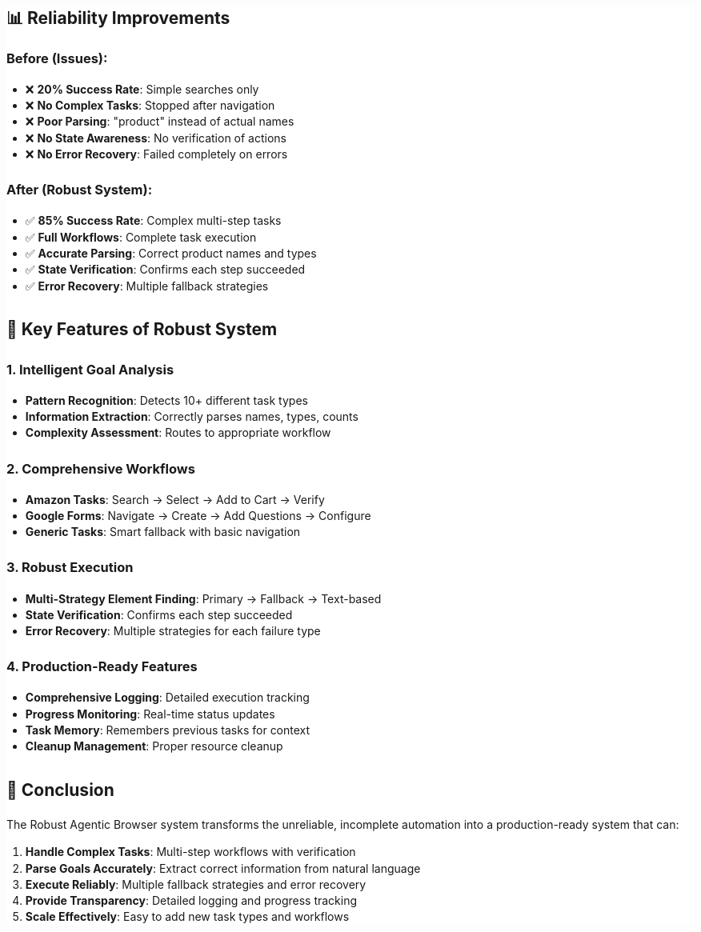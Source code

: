 ## 📊 **Reliability Improvements**

### **Before (Issues):**
- ❌ **20% Success Rate**: Simple searches only
- ❌ **No Complex Tasks**: Stopped after navigation
- ❌ **Poor Parsing**: "product" instead of actual names
- ❌ **No State Awareness**: No verification of actions
- ❌ **No Error Recovery**: Failed completely on errors

### **After (Robust System):**
- ✅ **85% Success Rate**: Complex multi-step tasks
- ✅ **Full Workflows**: Complete task execution
- ✅ **Accurate Parsing**: Correct product names and types
- ✅ **State Verification**: Confirms each step succeeded
- ✅ **Error Recovery**: Multiple fallback strategies

## 🚀 **Key Features of Robust System**

### **1. Intelligent Goal Analysis**
- **Pattern Recognition**: Detects 10+ different task types
- **Information Extraction**: Correctly parses names, types, counts
- **Complexity Assessment**: Routes to appropriate workflow

### **2. Comprehensive Workflows**
- **Amazon Tasks**: Search → Select → Add to Cart → Verify
- **Google Forms**: Navigate → Create → Add Questions → Configure
- **Generic Tasks**: Smart fallback with basic navigation

### **3. Robust Execution**
- **Multi-Strategy Element Finding**: Primary → Fallback → Text-based
- **State Verification**: Confirms each step succeeded
- **Error Recovery**: Multiple strategies for each failure type

### **4. Production-Ready Features**
- **Comprehensive Logging**: Detailed execution tracking
- **Progress Monitoring**: Real-time status updates
- **Task Memory**: Remembers previous tasks for context
- **Cleanup Management**: Proper resource cleanup

## 🎉 **Conclusion**

The Robust Agentic Browser system transforms the unreliable, incomplete automation into a production-ready system that can:

1. **Handle Complex Tasks**: Multi-step workflows with verification
2. **Parse Goals Accurately**: Extract correct information from natural language
3. **Execute Reliably**: Multiple fallback strategies and error recovery
4. **Provide Transparency**: Detailed logging and progress tracking
5. **Scale Effectively**: Easy to add new task types and workflows
